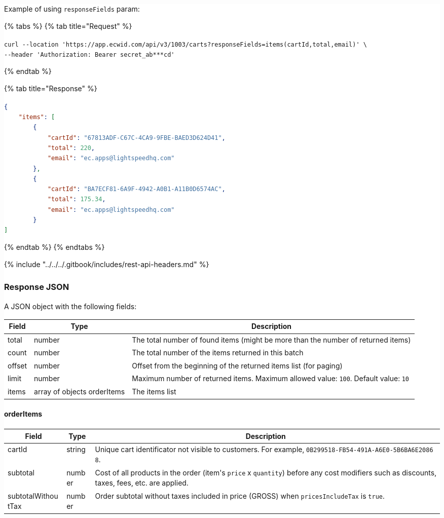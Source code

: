 Example of using `responseFields` param:

{% tabs %}
{% tab title="Request" %}
```
curl --location 'https://app.ecwid.com/api/v3/1003/carts?responseFields=items(cartId,total,email)' \
--header 'Authorization: Bearer secret_ab***cd'
```
{% endtab %}

{% tab title="Response" %}
```json
{
    "items": [
        {
            "cartId": "67813ADF-C67C-4CA9-9FBE-BAED3D624D41",
            "total": 220,
            "email": "ec.apps@lightspeedhq.com"
        },
        {
            "cartId": "BA7ECF81-6A9F-4942-A0B1-A11B0D6574AC",
            "total": 175.34,
            "email": "ec.apps@lightspeedhq.com"
        }
]
```
{% endtab %}
{% endtabs %}

{% include "../../../.gitbook/includes/rest-api-headers.md" %}

### Response JSON

A JSON object with the following fields:

| Field  | Type                         | Description                                                                         |
| ------ | ---------------------------- | ----------------------------------------------------------------------------------- |
| total  | number                       | The total number of found items (might be more than the number of returned items)   |
| count  | number                       | The total number of the items returned in this batch                                |
| offset | number                       | Offset from the beginning of the returned items list (for paging)                   |
| limit  | number                       | Maximum number of returned items. Maximum allowed value: `100`. Default value: `10` |
| items  | array of objects orderItems  | The items list                                                                      |

#### orderItems

| Field                             | Type                                                                            | Description                                                                                                                                                                                                                                                                                                                                                                                                                                                                                                                                                                                                                |
| --------------------------------- | ------------------------------------------------------------------------------- | -------------------------------------------------------------------------------------------------------------------------------------------------------------------------------------------------------------------------------------------------------------------------------------------------------------------------------------------------------------------------------------------------------------------------------------------------------------------------------------------------------------------------------------------------------------------------------------------------------------------------- |
| cartId                            | string                                                                          | Unique cart identificator not visible to customers. For example, `0B299518-FB54-491A-A6E0-5B6BA6E20868`.                                                                                                                                                                                                                                                                                                                                                                                                                                                                                                                   |
| subtotal                          | number                                                                          | Cost of all products in the order (item's `price` x `quantity`) before any cost modifiers such as discounts, taxes, fees, etc. are applied.                                                                                                                                                                                                                                                                                                                                                                                                                                                                                |
| subtotalWithoutTax                | number                                                                          | Order subtotal without taxes included in price (GROSS) when `pricesIncludeTax` is `true`.                                                                                                                                                                                                                                                                                                                                                                                                                                                                                                                                  |